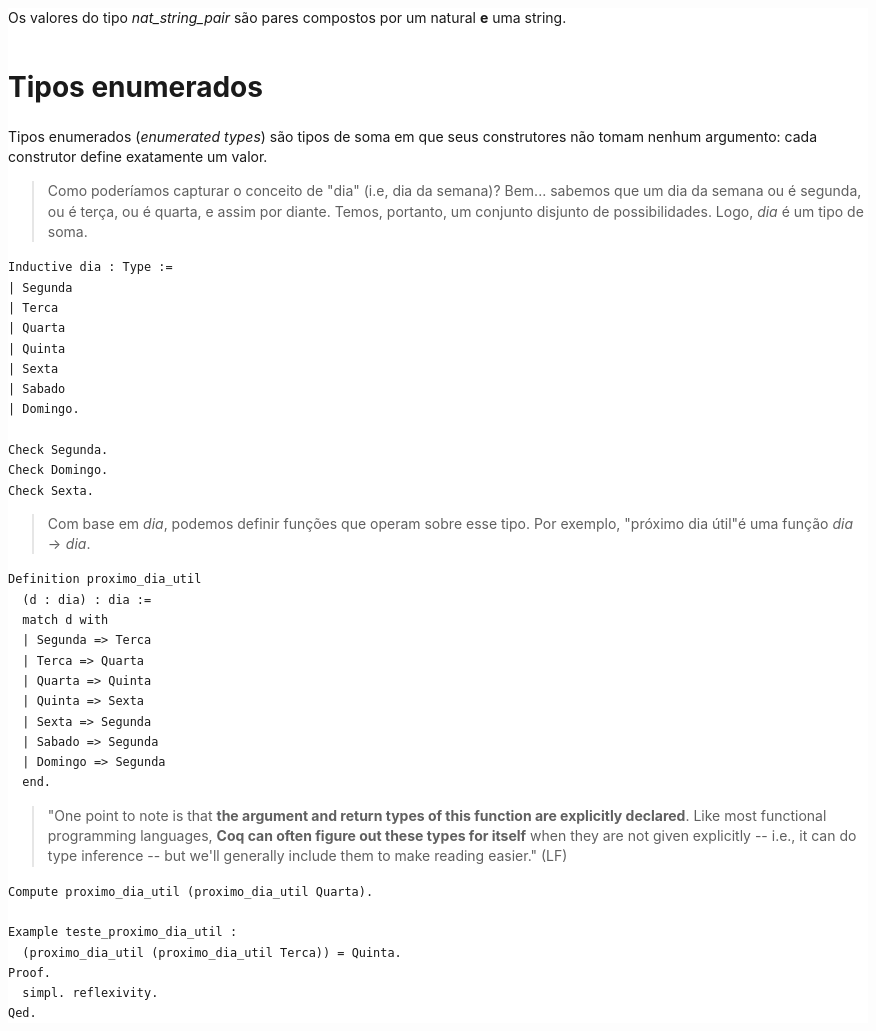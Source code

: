 Os valores do tipo *nat_string_pair* são pares compostos por um natural **e** uma string.

# Tipos enumerados

Tipos enumerados (*enumerated types*) são tipos de soma em que seus construtores não tomam nenhum argumento: cada construtor define exatamente um valor.

> Como poderíamos capturar o conceito de "dia" (i.e, dia da semana)? Bem... sabemos que um dia da semana ou é segunda, ou é terça, ou é quarta, e assim por diante. Temos, portanto, um conjunto disjunto de possibilidades. Logo, *dia* é um tipo de soma.

```coq
Inductive dia : Type := 
| Segunda
| Terca
| Quarta
| Quinta
| Sexta
| Sabado
| Domingo.

Check Segunda.
Check Domingo.
Check Sexta.
```

> Com base em *dia*, podemos definir funções que operam sobre esse tipo. Por exemplo, "próximo dia útil"é uma função $dia \rightarrow dia$.

```coq
Definition proximo_dia_util 
  (d : dia) : dia :=
  match d with
  | Segunda => Terca
  | Terca => Quarta
  | Quarta => Quinta
  | Quinta => Sexta
  | Sexta => Segunda
  | Sabado => Segunda
  | Domingo => Segunda
  end.
```

> "One point to note is that **the argument and return types of this function are explicitly declared**. Like most functional programming languages, **Coq can often figure out these types for itself** when they are not given explicitly -- i.e., it can do type inference -- but we'll generally include them to make reading easier." (LF)

```coq
Compute proximo_dia_util (proximo_dia_util Quarta).

Example teste_proximo_dia_util :
  (proximo_dia_util (proximo_dia_util Terca)) = Quinta.
Proof.
  simpl. reflexivity.
Qed.
```
